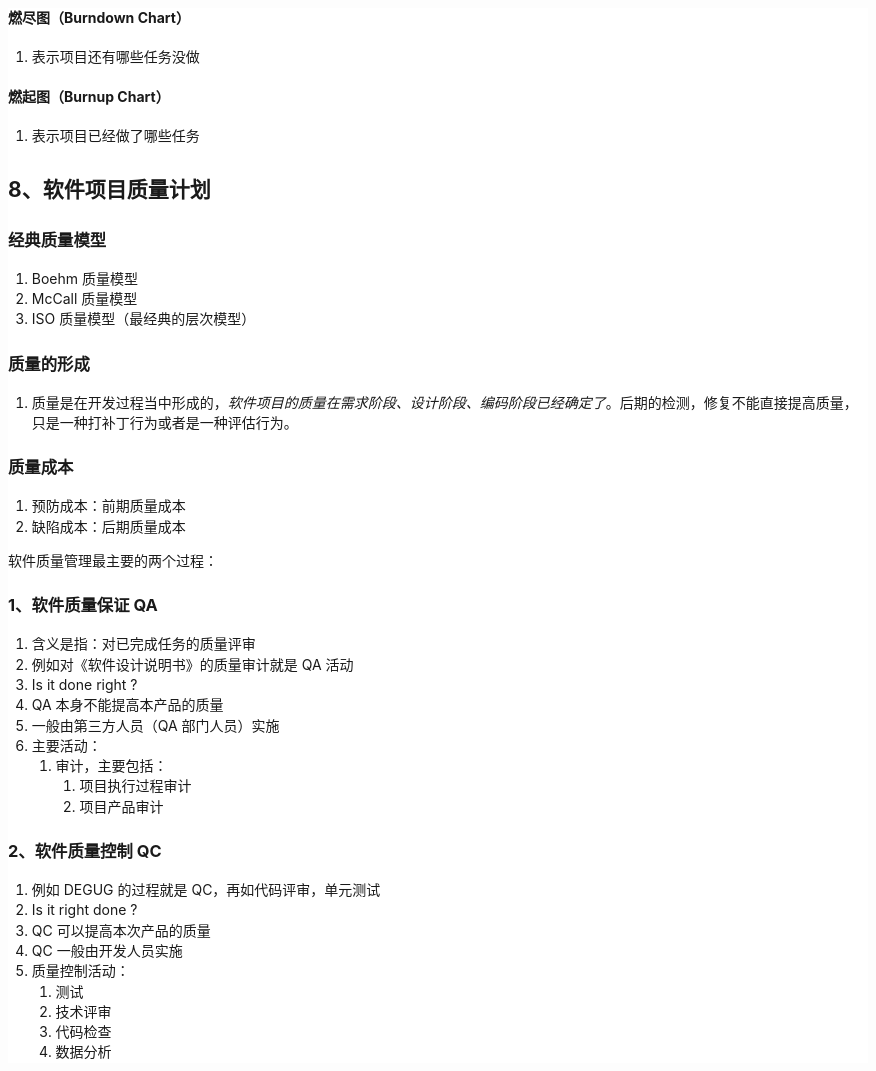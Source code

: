 #### 燃尽图（Burndown Chart）

1. 表示项目还有哪些任务没做

#### 燃起图（Burnup Chart）

1. 表示项目已经做了哪些任务



## 8、软件项目质量计划

### 经典质量模型

1. Boehm 质量模型
2. McCall 质量模型
3. ISO 质量模型（最经典的层次模型）

### 质量的形成

1. 质量是在开发过程当中形成的，*软件项目的质量在需求阶段、设计阶段、编码阶段已经确定了*。后期的检测，修复不能直接提高质量，只是一种打补丁行为或者是一种评估行为。

### 质量成本

1. 预防成本：前期质量成本
2. 缺陷成本：后期质量成本



软件质量管理最主要的两个过程：

### 1、软件质量保证 QA

1. 含义是指：对已完成任务的质量评审
2. 例如对《软件设计说明书》的质量审计就是 QA 活动
3. Is it done right ?
4. QA 本身不能提高本产品的质量
5. 一般由第三方人员（QA 部门人员）实施
6. 主要活动：
   1. 审计，主要包括：
      1. 项目执行过程审计
      2. 项目产品审计

### 2、软件质量控制 QC

1. 例如 DEGUG 的过程就是 QC，再如代码评审，单元测试
2. Is it right done ?
3. QC 可以提高本次产品的质量
4. QC 一般由开发人员实施
5. 质量控制活动：
   1. 测试
   2. 技术评审
   3. 代码检查
   4. 数据分析
